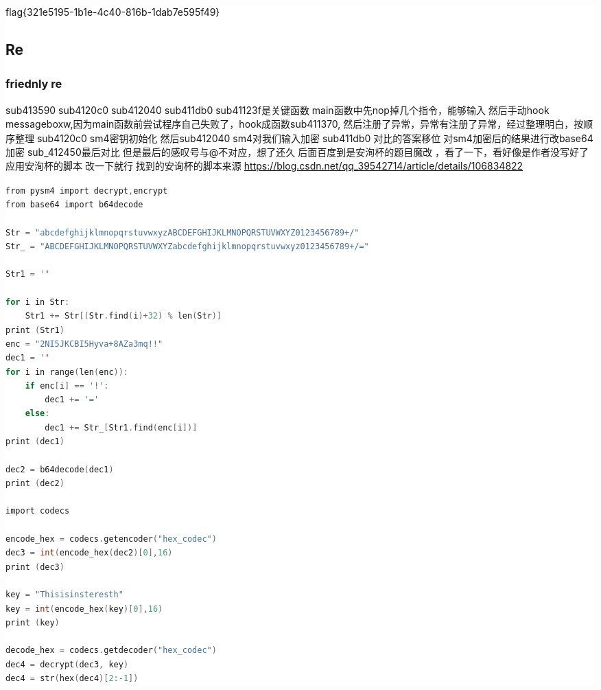 flag{321e5195-1b1e-4c40-816b-1dab7e595f49}





## Re

### friednly re

sub413590
sub4120c0
sub412040
sub411db0
sub41123f是关键函数
main函数中先nop掉几个指令，能够输入
然后手动hook messageboxw,因为main函数前尝试程序自己失败了，hook成函数sub411370,
然后注册了异常，异常有注册了异常，经过整理明白，按顺序整理
sub4120c0 sm4密钥初始化
然后sub412040 sm4对我们输入加密
sub411db0 对比的答案移位 对sm4加密后的结果进行改base64加密
sub_412450最后对比
但是最后的感叹号与@不对应，想了还久
后面百度到是安洵杯的题目魔改 ，看了一下，看好像是作者没写好了
应用安洵杯的脚本 改一下就行 
找到的安询杯的脚本来源
https://blog.csdn.net/qq_39542714/article/details/106834822

```c
from pysm4 import decrypt,encrypt
from base64 import b64decode

Str = "abcdefghijklmnopqrstuvwxyzABCDEFGHIJKLMNOPQRSTUVWXYZ0123456789+/"
Str_ = "ABCDEFGHIJKLMNOPQRSTUVWXYZabcdefghijklmnopqrstuvwxyz0123456789+/="

Str1 = ''

for i in Str:
    Str1 += Str[(Str.find(i)+32) % len(Str)]
print (Str1)
enc = "2NI5JKCBI5Hyva+8AZa3mq!!"
dec1 = ''
for i in range(len(enc)):
    if enc[i] == '!':
        dec1 += '='
    else:
        dec1 += Str_[Str1.find(enc[i])]
print (dec1)

dec2 = b64decode(dec1)
print (dec2)

import codecs

encode_hex = codecs.getencoder("hex_codec")
dec3 = int(encode_hex(dec2)[0],16)
print (dec3)

key = "Thisisinsteresth"
key = int(encode_hex(key)[0],16)
print (key)

decode_hex = codecs.getdecoder("hex_codec")
dec4 = decrypt(dec3, key)
dec4 = str(hex(dec4)[2:-1])

```